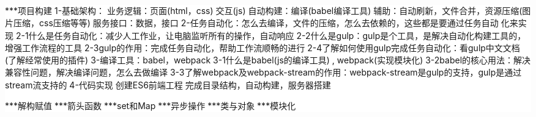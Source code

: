 ***项目构建
    1-基础架构：
        业务逻辑：页面(html，css) 交互(js)
        自动构建：编译(babel编译工具)
                 辅助：自动刷新，文件合并，资源压缩(图片压缩，css压缩等等)
        服务接口：数据，接口
    2-任务自动化：怎么去编译，文件的压缩，怎么去依赖的，这些都是要通过任务自动
    化来实现
        2-1什么是任务自动化：减少人工作业，让电脑监听所有的操作，自动响应
        2-2什么是gulp：gulp是个工具，是解决自动化构建工具的，增强工作流程的工具
        2-3gulp的作用：完成任务自动化，帮助工作流顺畅的进行
        2-4了解如何使用gulp完成任务自动化：看gulp中文文档(了解经常使用的插件)
    3-编译工具：babel，webpack
        3-1什么是babel(js的编译工具) , webpack(实现模块化)
        3-2babel的核心用法：解决兼容性问题，解决编译问题，怎么去做编译
        3-3了解webpack及webpack-stream的作用：webpack-stream是gulp的支持，gulp是通过stream流支持的
    4-代码实现
        创建ES6前端工程
        完成目录结构，自动构建，服务器搭建


***解构赋值
***箭头函数
***set和Map
***异步操作
***类与对象
***模块化


